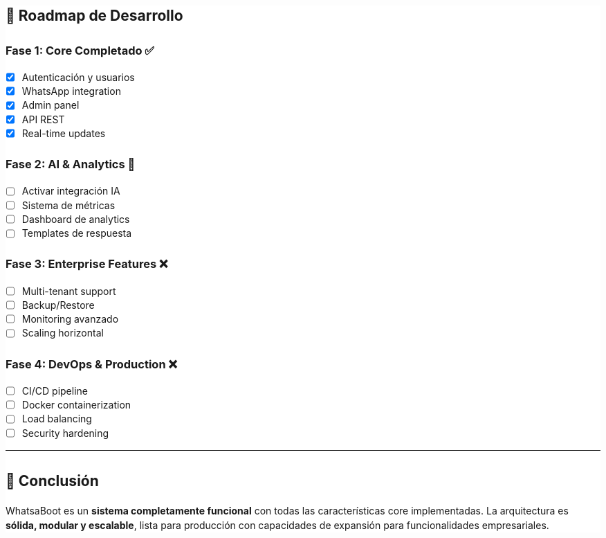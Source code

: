 
## 🔮 **Roadmap de Desarrollo**

### Fase 1: Core Completado ✅
- [x] Autenticación y usuarios
- [x] WhatsApp integration
- [x] Admin panel
- [x] API REST
- [x] Real-time updates

### Fase 2: AI & Analytics 🚧
- [ ] Activar integración IA
- [ ] Sistema de métricas
- [ ] Dashboard de analytics
- [ ] Templates de respuesta

### Fase 3: Enterprise Features ❌
- [ ] Multi-tenant support
- [ ] Backup/Restore
- [ ] Monitoring avanzado
- [ ] Scaling horizontal

### Fase 4: DevOps & Production ❌
- [ ] CI/CD pipeline
- [ ] Docker containerization
- [ ] Load balancing
- [ ] Security hardening

---

## 🎉 **Conclusión**

WhatsaBoot es un **sistema completamente funcional** con todas las características core implementadas. La arquitectura es **sólida, modular y escalable**, lista para producción con capacidades de expansión para funcionalidades empresariales.
